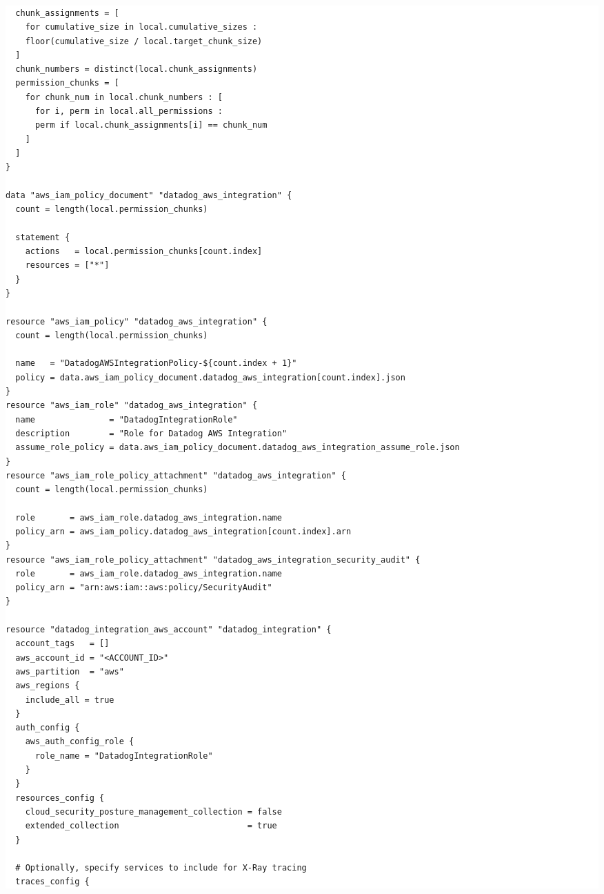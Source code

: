 ```hcl
  chunk_assignments = [
    for cumulative_size in local.cumulative_sizes :
    floor(cumulative_size / local.target_chunk_size)
  ]
  chunk_numbers = distinct(local.chunk_assignments)
  permission_chunks = [
    for chunk_num in local.chunk_numbers : [
      for i, perm in local.all_permissions :
      perm if local.chunk_assignments[i] == chunk_num
    ]
  ]
}

data "aws_iam_policy_document" "datadog_aws_integration" {
  count = length(local.permission_chunks)

  statement {
    actions   = local.permission_chunks[count.index]
    resources = ["*"]
  }
}

resource "aws_iam_policy" "datadog_aws_integration" {
  count = length(local.permission_chunks)

  name   = "DatadogAWSIntegrationPolicy-${count.index + 1}"
  policy = data.aws_iam_policy_document.datadog_aws_integration[count.index].json
}
resource "aws_iam_role" "datadog_aws_integration" {
  name               = "DatadogIntegrationRole"
  description        = "Role for Datadog AWS Integration"
  assume_role_policy = data.aws_iam_policy_document.datadog_aws_integration_assume_role.json
}
resource "aws_iam_role_policy_attachment" "datadog_aws_integration" {
  count = length(local.permission_chunks)

  role       = aws_iam_role.datadog_aws_integration.name
  policy_arn = aws_iam_policy.datadog_aws_integration[count.index].arn
}
resource "aws_iam_role_policy_attachment" "datadog_aws_integration_security_audit" {
  role       = aws_iam_role.datadog_aws_integration.name
  policy_arn = "arn:aws:iam::aws:policy/SecurityAudit"
}

resource "datadog_integration_aws_account" "datadog_integration" {
  account_tags   = []
  aws_account_id = "<ACCOUNT_ID>"
  aws_partition  = "aws"
  aws_regions {
    include_all = true
  }
  auth_config {
    aws_auth_config_role {
      role_name = "DatadogIntegrationRole"
    }
  }
  resources_config {
    cloud_security_posture_management_collection = false
    extended_collection                          = true
  }

  # Optionally, specify services to include for X-Ray tracing
  traces_config {
```

[1]: /integrations/amazon_web_services/?tab=manual#aws-iam-permissions
[2]: https://registry.terraform.io/providers/DataDog/datadog/latest/docs/resources/integration_aws_account
[1]: /integrations/amazon_web_services/?tab=manual#aws-iam-permissions
[2]: https://registry.terraform.io/providers/DataDog/datadog/latest/docs/resources/integration_aws
[1]: /integrations/amazon_web_services/?tab=manual#aws-iam-permissions
[2]: https://registry.terraform.io/providers/DataDog/datadog/latest/docs/resources/integration_aws
[1]: /integrations/amazon_web_services/?tab=manual#aws-iam-permissions
[2]: https://registry.terraform.io/providers/DataDog/datadog/latest/docs/resources/integration_aws
[1]: https://www.terraform.io
[2]: https://registry.terraform.io/providers/DataDog/datadog/latest/docs
[3]: https://registry.terraform.io/providers/DataDog/datadog/latest/docs/resources/integration_aws_account#upgrading-from-datadog_integration_aws-resources
[4]: https://app.datadoghq.com/screen/integration/7/aws-overview